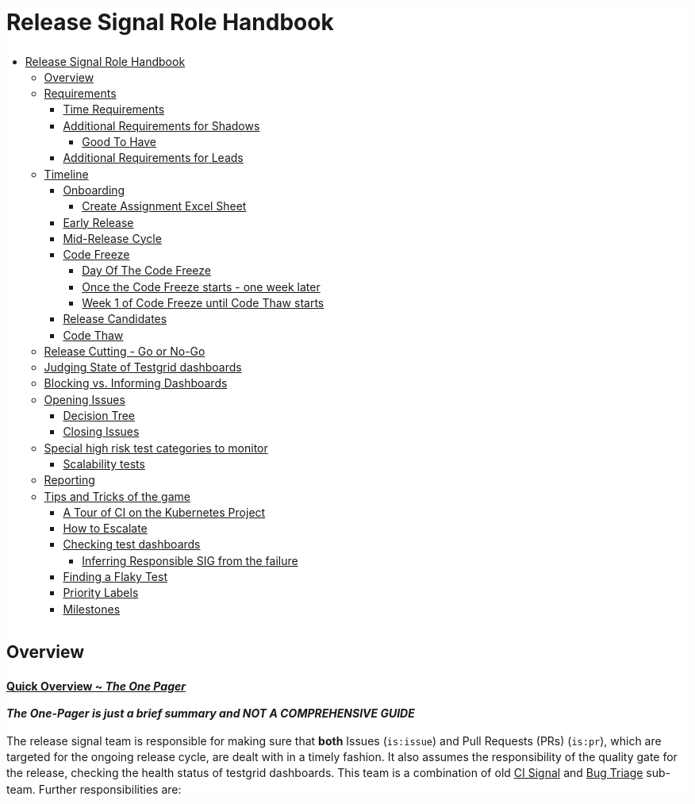 
# Release Signal Role Handbook


* [Release Signal Role Handbook](#release-signal-role-handbook)
  * [Overview](#overview)
  * [Requirements](#requirements)
    * [Time Requirements](#time-requirements)
    * [Additional Requirements for Shadows](#additional-requirements-for-shadows)
      * [Good To Have](#good-to-have)
    * [Additional Requirements for Leads](#additional-requirements-for-leads)
  * [Timeline](#timeline)
    * [Onboarding](#onboarding)
      * [Create Assignment Excel Sheet](#create-assignment-excel-sheet)
    * [Early Release](#early-release)
    * [Mid-Release Cycle](#mid-release-cycle)
    * [Code Freeze](#code-freeze)
      * [Day Of The Code Freeze](#day-of-the-code-freeze)
      * [Once the Code Freeze starts - one week later](#once-the-code-freeze-starts---one-week-later)
      * [Week 1 of Code Freeze until Code Thaw starts](#week-1-of-code-freeze-until-code-thaw-starts)
    * [Release Candidates](#release-candidates)
    * [Code Thaw](#code-thaw)
  * [Release Cutting - Go or No-Go](#release-cutting---go-or-no-go)
  * [Judging State of Testgrid dashboards](#judging-state-of-testgrid-dashboards)
  * [Blocking vs. Informing Dashboards](#blocking-vs-informing-dashboards)
  * [Opening Issues](#opening-issues)
    * [Decision Tree](#decision-tree)
    * [Closing Issues](#closing-issues)
  * [Special high risk test categories to monitor](#special-high-risk-test-categories-to-monitor)
    * [Scalability tests](#scalability-tests)
  * [Reporting](#reporting)
  * [Tips and Tricks of the game](#tips-and-tricks-of-the-game)
    * [A Tour of CI on the Kubernetes Project](#a-tour-of-ci-on-the-kubernetes-project)
    * [How to Escalate](#how-to-escalate)
    * [Checking test dashboards](#checking-test-dashboards)
      * [Inferring Responsible SIG from the failure](#inferring-responsible-sig-from-the-failure)
    * [Finding a Flaky Test](#finding-a-flaky-test)
    * [Priority Labels](#priority-labels)
    * [Milestones](#milestones)


## Overview

[**Quick Overview ~ _The One Pager_**](/release-team/role-handbooks/release-signal/one-pager.md)

**_The One-Pager is just a brief summary and NOT A COMPREHENSIVE GUIDE_**

The release signal team is responsible for making sure that **both** Issues (`is:issue`) and Pull Requests (PRs) (`is:pr`), which
are targeted for the ongoing release cycle, are dealt with in a timely fashion. It also assumes the responsibility of the quality
gate for the release, checking the health status of testgrid dashboards. This team is a combination of old [CI Signal](https://github.com/kubernetes/sig-release/tree/master/release-team/role-handbooks/ci-signal) and [Bug
Triage](https://github.com/kubernetes/sig-release/tree/master/release-team/role-handbooks/bug-triage) sub-team. Further responsibilities are:

